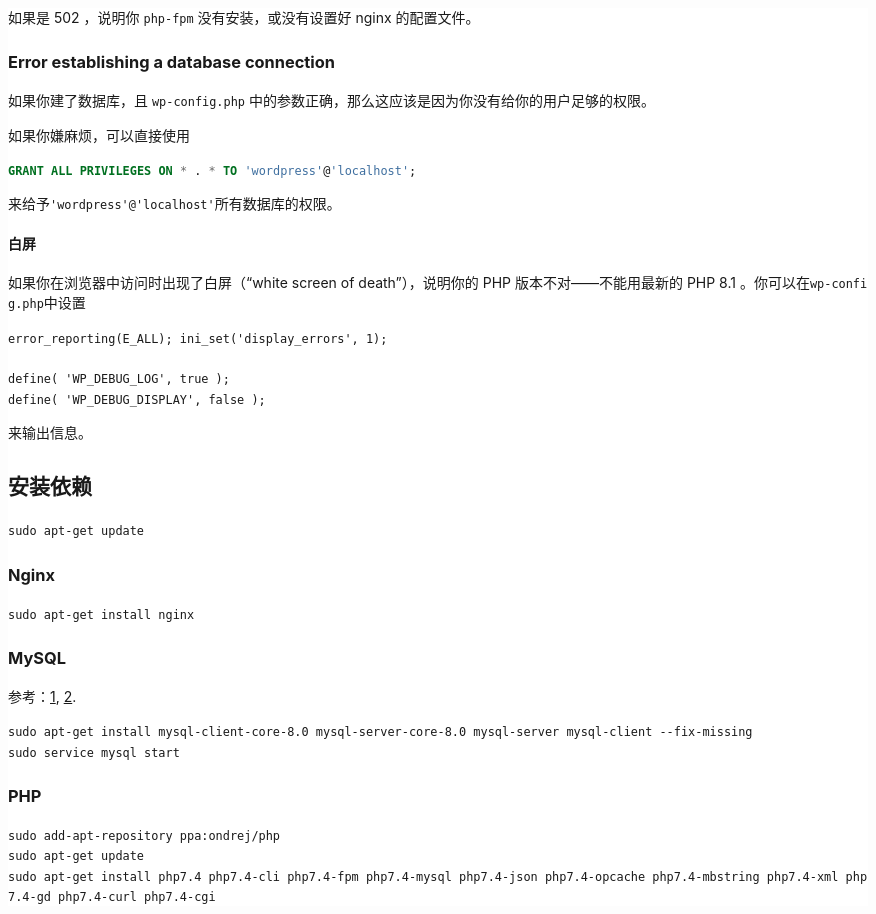 如果是 502 ，说明你 `php-fpm` 没有安装，或没有设置好 nginx 的配置文件。

### Error establishing a database connection

如果你建了数据库，且 `wp-config.php` 中的参数正确，那么这应该是因为你没有给你的用户足够的权限。

如果你嫌麻烦，可以直接使用

```sql
GRANT ALL PRIVILEGES ON * . * TO 'wordpress'@'localhost';
```

来给予`'wordpress'@'localhost'`所有数据库的权限。

#### 白屏

如果你在浏览器中访问时出现了白屏（“white screen of death”），说明你的 PHP 版本不对——不能用最新的 PHP 8.1 。你可以在`wp-config.php`中设置

```
error_reporting(E_ALL); ini_set('display_errors', 1);

define( 'WP_DEBUG_LOG', true );
define( 'WP_DEBUG_DISPLAY', false );
```

来输出信息。

## 安装依赖

```
sudo apt-get update
```

### Nginx

```
sudo apt-get install nginx
```

### MySQL

参考：[1](https://stackoverflow.com/questions/11990708/error-cant-connect-to-local-mysql-server-through-socket-var-run-mysqld-mysq), [2](https://stackoverflow.com/questions/41147609/unable-to-start-the-mysql-server-in-ubuntu).

```
sudo apt-get install mysql-client-core-8.0 mysql-server-core-8.0 mysql-server mysql-client --fix-missing
sudo service mysql start
```

### PHP

```
sudo add-apt-repository ppa:ondrej/php
sudo apt-get update
sudo apt-get install php7.4 php7.4-cli php7.4-fpm php7.4-mysql php7.4-json php7.4-opcache php7.4-mbstring php7.4-xml php7.4-gd php7.4-curl php7.4-cgi
```
